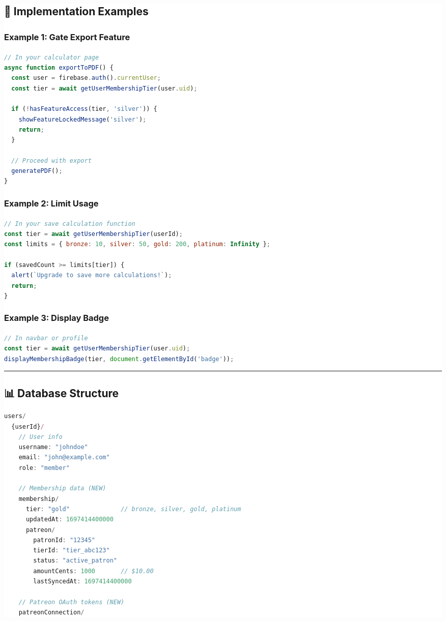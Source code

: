 
## 🔧 Implementation Examples

### Example 1: Gate Export Feature
```javascript
// In your calculator page
async function exportToPDF() {
  const user = firebase.auth().currentUser;
  const tier = await getUserMembershipTier(user.uid);
  
  if (!hasFeatureAccess(tier, 'silver')) {
    showFeatureLockedMessage('silver');
    return;
  }
  
  // Proceed with export
  generatePDF();
}
```

### Example 2: Limit Usage
```javascript
// In your save calculation function
const tier = await getUserMembershipTier(userId);
const limits = { bronze: 10, silver: 50, gold: 200, platinum: Infinity };

if (savedCount >= limits[tier]) {
  alert(`Upgrade to save more calculations!`);
  return;
}
```

### Example 3: Display Badge
```javascript
// In navbar or profile
const tier = await getUserMembershipTier(user.uid);
displayMembershipBadge(tier, document.getElementById('badge'));
```

---

## 📊 Database Structure

```javascript
users/
  {userId}/
    // User info
    username: "johndoe"
    email: "john@example.com"
    role: "member"
    
    // Membership data (NEW)
    membership/
      tier: "gold"              // bronze, silver, gold, platinum
      updatedAt: 1697414400000
      patreon/
        patronId: "12345"
        tierId: "tier_abc123"
        status: "active_patron"
        amountCents: 1000       // $10.00
        lastSyncedAt: 1697414400000
    
    // Patreon OAuth tokens (NEW)
    patreonConnection/
```